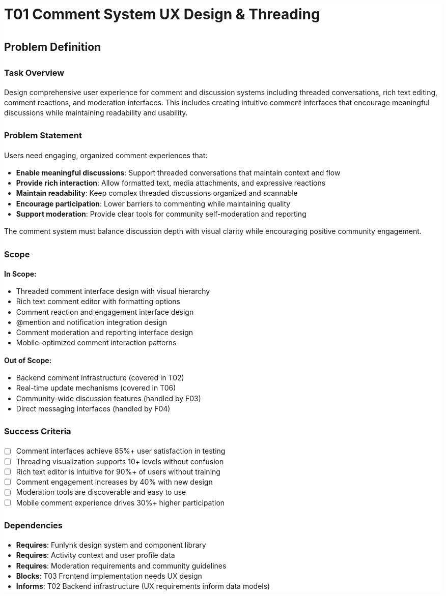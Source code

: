 # T01 Comment System UX Design & Threading

## Problem Definition

### Task Overview
Design comprehensive user experience for comment and discussion systems including threaded conversations, rich text editing, comment reactions, and moderation interfaces. This includes creating intuitive comment interfaces that encourage meaningful discussions while maintaining readability and usability.

### Problem Statement
Users need engaging, organized comment experiences that:
- **Enable meaningful discussions**: Support threaded conversations that maintain context and flow
- **Provide rich interaction**: Allow formatted text, media attachments, and expressive reactions
- **Maintain readability**: Keep complex threaded discussions organized and scannable
- **Encourage participation**: Lower barriers to commenting while maintaining quality
- **Support moderation**: Provide clear tools for community self-moderation and reporting

The comment system must balance discussion depth with visual clarity while encouraging positive community engagement.

### Scope
**In Scope:**
- Threaded comment interface design with visual hierarchy
- Rich text comment editor with formatting options
- Comment reaction and engagement interface design
- @mention and notification integration design
- Comment moderation and reporting interface design
- Mobile-optimized comment interaction patterns

**Out of Scope:**
- Backend comment infrastructure (covered in T02)
- Real-time update mechanisms (covered in T06)
- Community-wide discussion features (handled by F03)
- Direct messaging interfaces (handled by F04)

### Success Criteria
- [ ] Comment interfaces achieve 85%+ user satisfaction in testing
- [ ] Threading visualization supports 10+ levels without confusion
- [ ] Rich text editor is intuitive for 90%+ of users without training
- [ ] Comment engagement increases by 40% with new design
- [ ] Moderation tools are discoverable and easy to use
- [ ] Mobile comment experience drives 30%+ higher participation

### Dependencies
- **Requires**: Funlynk design system and component library
- **Requires**: Activity context and user profile data
- **Requires**: Moderation requirements and community guidelines
- **Blocks**: T03 Frontend implementation needs UX design
- **Informs**: T02 Backend infrastructure (UX requirements inform data models)
